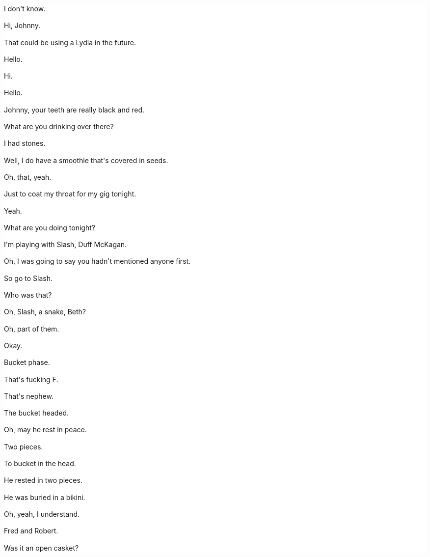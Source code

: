 I don't know.

Hi, Johnny.

That could be using a Lydia in the future.

Hello.

Hi.

Hello.

Johnny, your teeth are really black and red.

What are you drinking over there?

I had stones.

Well, I do have a smoothie that's covered in seeds.

Oh, that, yeah.

Just to coat my throat for my gig tonight.

Yeah.

What are you doing tonight?

I'm playing with Slash, Duff McKagan.

Oh, I was going to say you hadn't mentioned anyone first.

So go to Slash.

Who was that?

Oh, Slash, a snake, Beth?

Oh, part of them.

Okay.

Bucket phase.

That's fucking F.

That's nephew.

The bucket headed.

Oh, may he rest in peace.

Two pieces.

To bucket in the head.

He rested in two pieces.

He was buried in a bikini.

Oh, yeah, I understand.

Fred and Robert.

Was it an open casket?
